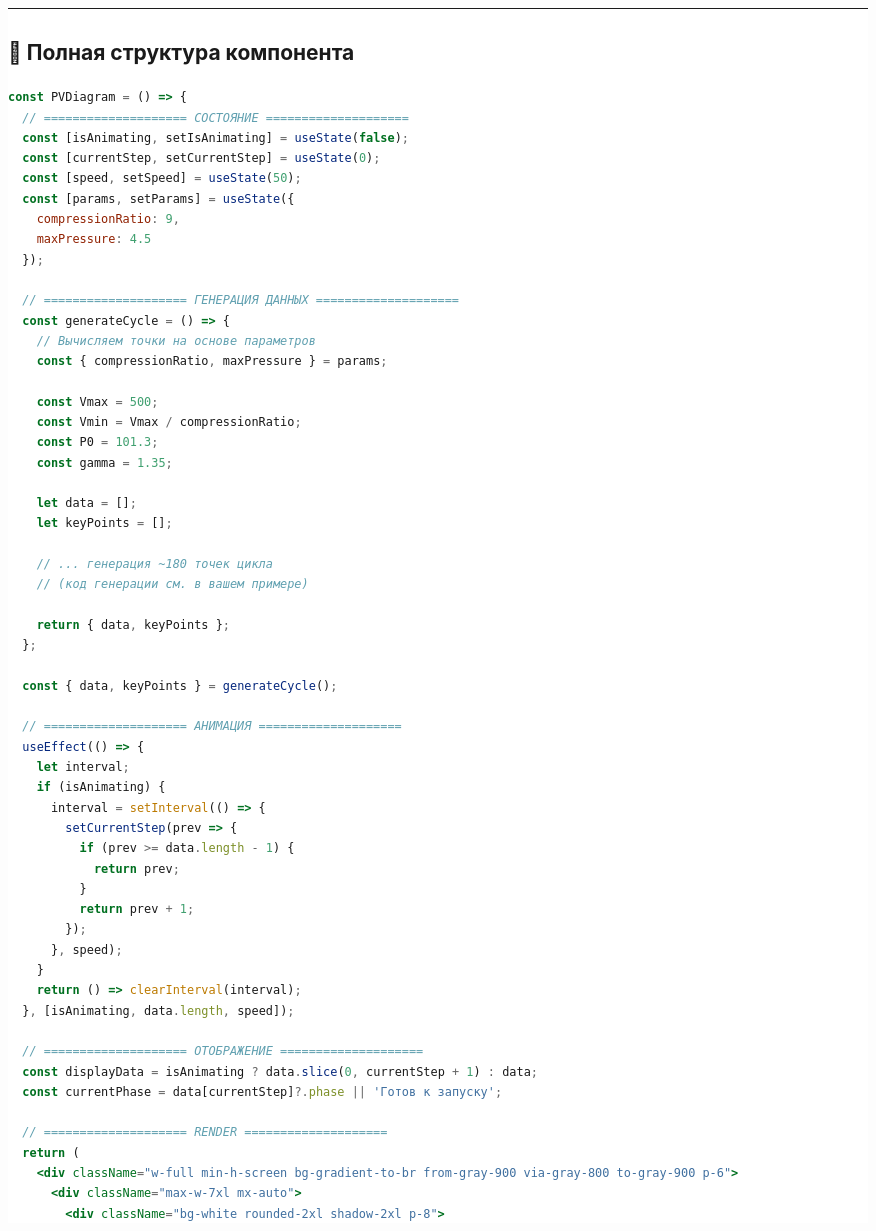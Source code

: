 
---

## 🎨 Полная структура компонента

```jsx
const PVDiagram = () => {
  // ==================== СОСТОЯНИЕ ====================
  const [isAnimating, setIsAnimating] = useState(false);
  const [currentStep, setCurrentStep] = useState(0);
  const [speed, setSpeed] = useState(50);
  const [params, setParams] = useState({
    compressionRatio: 9,
    maxPressure: 4.5
  });

  // ==================== ГЕНЕРАЦИЯ ДАННЫХ ====================
  const generateCycle = () => {
    // Вычисляем точки на основе параметров
    const { compressionRatio, maxPressure } = params;

    const Vmax = 500;
    const Vmin = Vmax / compressionRatio;
    const P0 = 101.3;
    const gamma = 1.35;

    let data = [];
    let keyPoints = [];

    // ... генерация ~180 точек цикла
    // (код генерации см. в вашем примере)

    return { data, keyPoints };
  };

  const { data, keyPoints } = generateCycle();

  // ==================== АНИМАЦИЯ ====================
  useEffect(() => {
    let interval;
    if (isAnimating) {
      interval = setInterval(() => {
        setCurrentStep(prev => {
          if (prev >= data.length - 1) {
            return prev;
          }
          return prev + 1;
        });
      }, speed);
    }
    return () => clearInterval(interval);
  }, [isAnimating, data.length, speed]);

  // ==================== ОТОБРАЖЕНИЕ ====================
  const displayData = isAnimating ? data.slice(0, currentStep + 1) : data;
  const currentPhase = data[currentStep]?.phase || 'Готов к запуску';

  // ==================== RENDER ====================
  return (
    <div className="w-full min-h-screen bg-gradient-to-br from-gray-900 via-gray-800 to-gray-900 p-6">
      <div className="max-w-7xl mx-auto">
        <div className="bg-white rounded-2xl shadow-2xl p-8">

```
